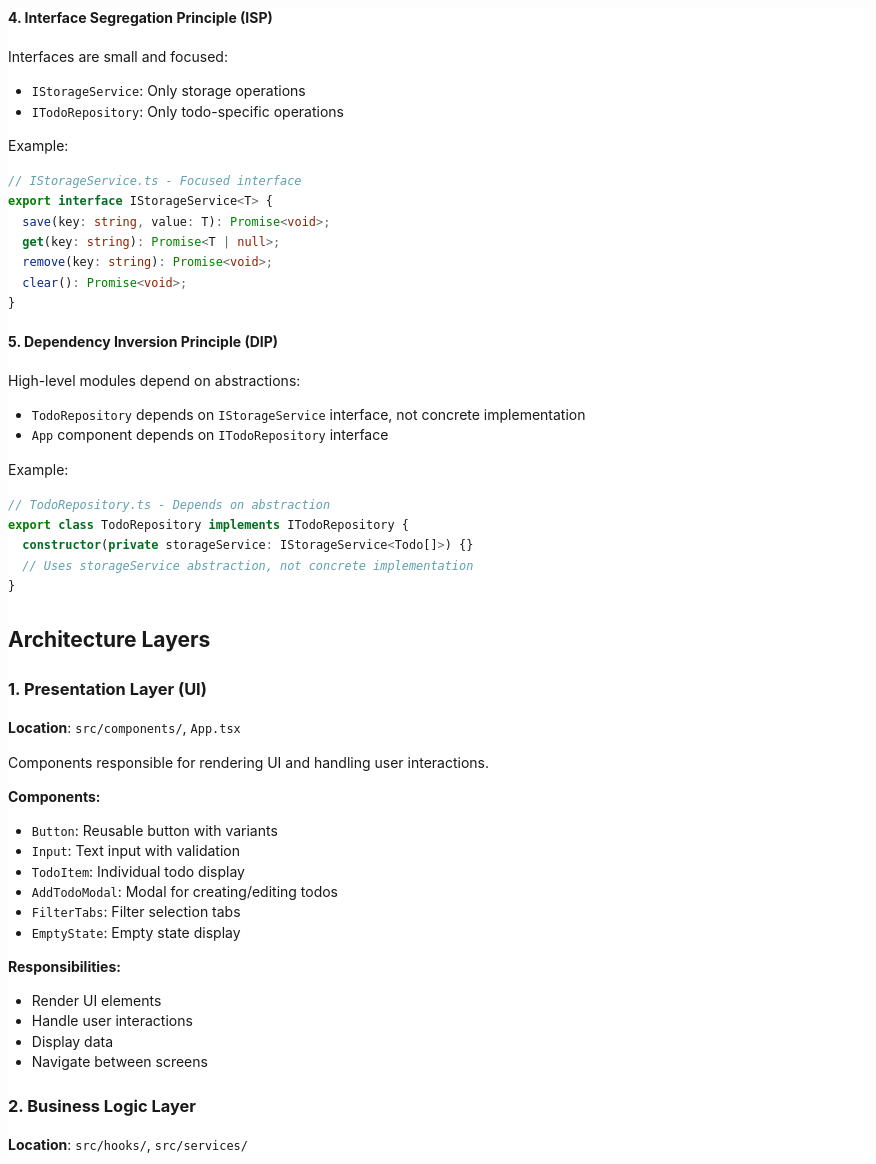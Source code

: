 #### 4. Interface Segregation Principle (ISP)
Interfaces are small and focused:

- `IStorageService`: Only storage operations
- `ITodoRepository`: Only todo-specific operations

Example:
```typescript
// IStorageService.ts - Focused interface
export interface IStorageService<T> {
  save(key: string, value: T): Promise<void>;
  get(key: string): Promise<T | null>;
  remove(key: string): Promise<void>;
  clear(): Promise<void>;
}
```

#### 5. Dependency Inversion Principle (DIP)
High-level modules depend on abstractions:

- `TodoRepository` depends on `IStorageService` interface, not concrete implementation
- `App` component depends on `ITodoRepository` interface

Example:
```typescript
// TodoRepository.ts - Depends on abstraction
export class TodoRepository implements ITodoRepository {
  constructor(private storageService: IStorageService<Todo[]>) {}
  // Uses storageService abstraction, not concrete implementation
}
```

## Architecture Layers

### 1. Presentation Layer (UI)
**Location**: `src/components/`, `App.tsx`

Components responsible for rendering UI and handling user interactions.

**Components:**
- `Button`: Reusable button with variants
- `Input`: Text input with validation
- `TodoItem`: Individual todo display
- `AddTodoModal`: Modal for creating/editing todos
- `FilterTabs`: Filter selection tabs
- `EmptyState`: Empty state display

**Responsibilities:**
- Render UI elements
- Handle user interactions
- Display data
- Navigate between screens

### 2. Business Logic Layer
**Location**: `src/hooks/`, `src/services/`
